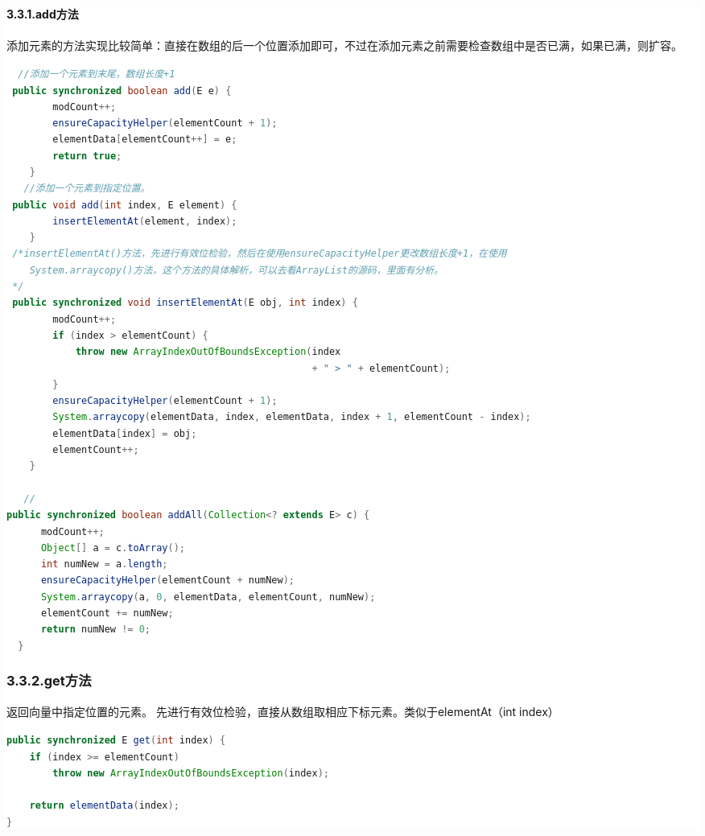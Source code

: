 #### 3.3.1.add方法

添加元素的方法实现比较简单：直接在数组的后一个位置添加即可，不过在添加元素之前需要检查数组中是否已满，如果已满，则扩容。

```java
  //添加一个元素到末尾，数组长度+1
 public synchronized boolean add(E e) {
        modCount++;
        ensureCapacityHelper(elementCount + 1);
        elementData[elementCount++] = e;
        return true;
    }
   //添加一个元素到指定位置。
 public void add(int index, E element) {
        insertElementAt(element, index);
    }
 /*insertElementAt()方法，先进行有效位检验，然后在使用ensureCapacityHelper更改数组长度+1，在使用
    System.arraycopy()方法，这个方法的具体解析，可以去看ArrayList的源码，里面有分析。
 */
 public synchronized void insertElementAt(E obj, int index) {
        modCount++;
        if (index > elementCount) {
            throw new ArrayIndexOutOfBoundsException(index
                                                     + " > " + elementCount);
        }
        ensureCapacityHelper(elementCount + 1);
        System.arraycopy(elementData, index, elementData, index + 1, elementCount - index);
        elementData[index] = obj;
        elementCount++;
    }

   //
public synchronized boolean addAll(Collection<? extends E> c) {
      modCount++;
      Object[] a = c.toArray();
      int numNew = a.length;
      ensureCapacityHelper(elementCount + numNew);
      System.arraycopy(a, 0, elementData, elementCount, numNew);
      elementCount += numNew;
      return numNew != 0;
  }
```

### 3.3.2.get方法

返回向量中指定位置的元素。 先进行有效位检验，直接从数组取相应下标元素。类似于elementAt（int index）

```java
public synchronized E get(int index) {
    if (index >= elementCount)
        throw new ArrayIndexOutOfBoundsException(index);

    return elementData(index);
}
```
